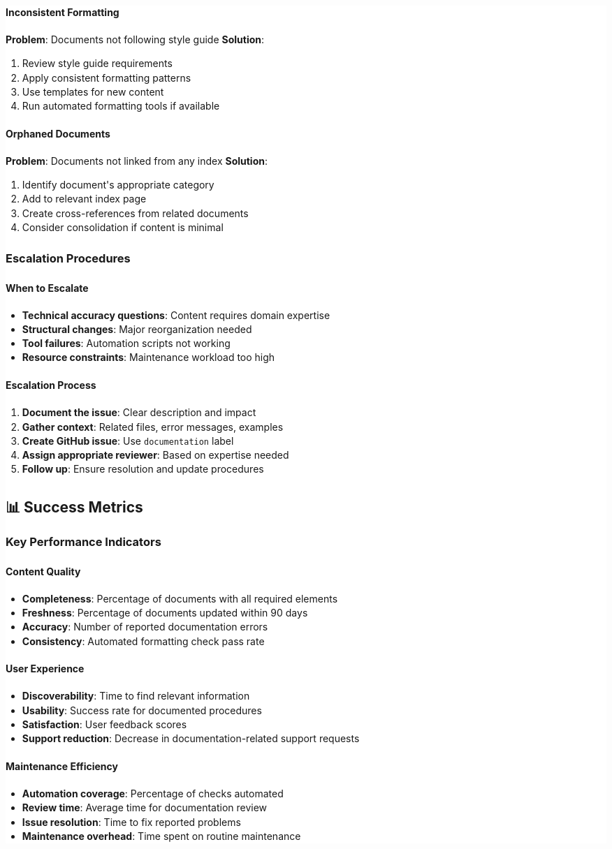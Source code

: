 #### Inconsistent Formatting
**Problem**: Documents not following style guide
**Solution**:
1. Review style guide requirements
2. Apply consistent formatting patterns
3. Use templates for new content
4. Run automated formatting tools if available

#### Orphaned Documents
**Problem**: Documents not linked from any index
**Solution**:
1. Identify document's appropriate category
2. Add to relevant index page
3. Create cross-references from related documents
4. Consider consolidation if content is minimal

### Escalation Procedures

#### When to Escalate
- **Technical accuracy questions**: Content requires domain expertise
- **Structural changes**: Major reorganization needed
- **Tool failures**: Automation scripts not working
- **Resource constraints**: Maintenance workload too high

#### Escalation Process
1. **Document the issue**: Clear description and impact
2. **Gather context**: Related files, error messages, examples
3. **Create GitHub issue**: Use `documentation` label
4. **Assign appropriate reviewer**: Based on expertise needed
5. **Follow up**: Ensure resolution and update procedures

## 📊 Success Metrics

### Key Performance Indicators

#### Content Quality
- **Completeness**: Percentage of documents with all required elements
- **Freshness**: Percentage of documents updated within 90 days
- **Accuracy**: Number of reported documentation errors
- **Consistency**: Automated formatting check pass rate

#### User Experience
- **Discoverability**: Time to find relevant information
- **Usability**: Success rate for documented procedures
- **Satisfaction**: User feedback scores
- **Support reduction**: Decrease in documentation-related support requests

#### Maintenance Efficiency
- **Automation coverage**: Percentage of checks automated
- **Review time**: Average time for documentation review
- **Issue resolution**: Time to fix reported problems
- **Maintenance overhead**: Time spent on routine maintenance

